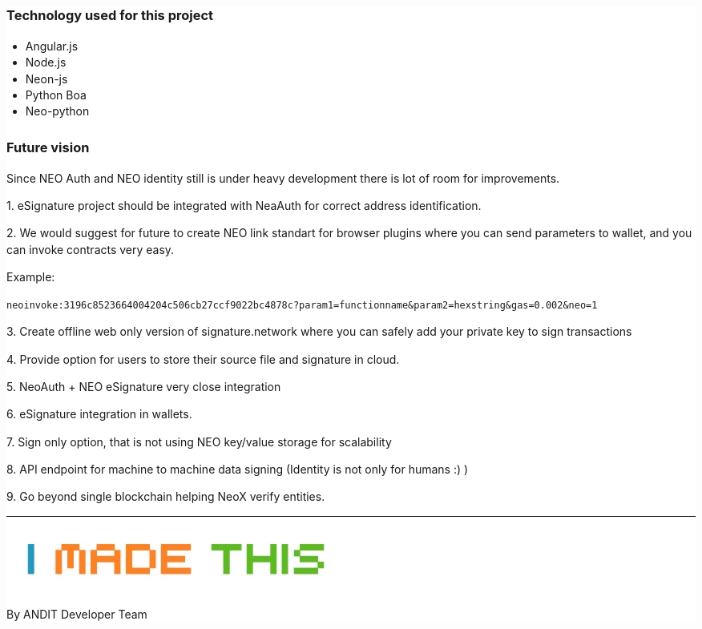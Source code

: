 ### Technology used for this project

* Angular.js
* Node.js
* Neon-js
* Python Boa
* Neo-python

### Future vision

Since NEO Auth and NEO identity still is under heavy development there is lot of room for improvements.

1\. eSignature project should be integrated with NeaAuth for correct address identification.

2\. We would suggest for future to create NEO link standart for browser plugins where you can send parameters to wallet, and you can invoke contracts very easy.

Example:

`neoinvoke:3196c8523664004204c506cb27ccf9022bc4878c?param1=functionname&param2=hexstring&gas=0.002&neo=1`

3\. Create offline web only version of signature.network where you can safely add your private key to sign transactions 

4\. Provide option for users to store their source file and signature in cloud.

5\. NeoAuth + NEO eSignature very close integration

6\. eSignature integration in wallets.

7\. Sign only option, that is not using NEO key/value storage for scalability

8\. API endpoint for machine to machine data signing (Identity is not only for humans :) )

9\. Go beyond single blockchain helping NeoX verify entities.



---

![](resources/DA874C351E0EAE1745A2F7A52E09DC12.jpg)

By ANDIT Developer Team

